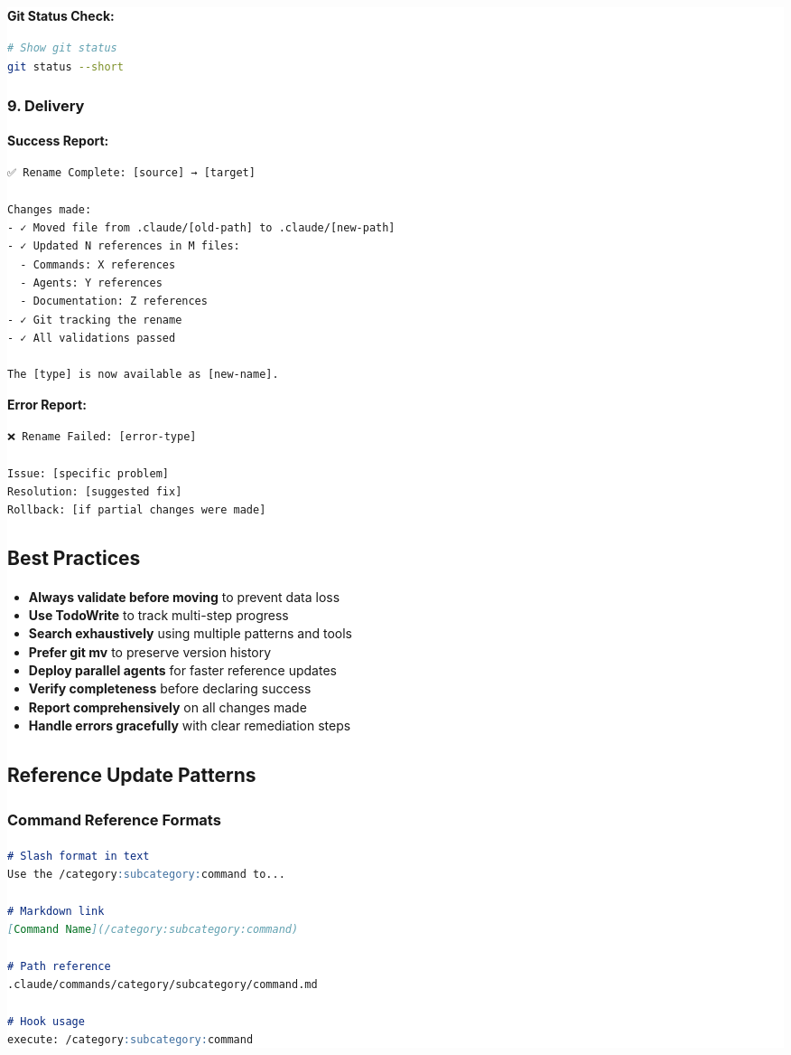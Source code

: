 **Git Status Check:**
```bash
# Show git status
git status --short
```

### 9. Delivery

**Success Report:**
```
✅ Rename Complete: [source] → [target]

Changes made:
- ✓ Moved file from .claude/[old-path] to .claude/[new-path]
- ✓ Updated N references in M files:
  - Commands: X references
  - Agents: Y references  
  - Documentation: Z references
- ✓ Git tracking the rename
- ✓ All validations passed

The [type] is now available as [new-name].
```

**Error Report:**
```
❌ Rename Failed: [error-type]

Issue: [specific problem]
Resolution: [suggested fix]
Rollback: [if partial changes were made]
```

## Best Practices

- **Always validate before moving** to prevent data loss
- **Use TodoWrite** to track multi-step progress
- **Search exhaustively** using multiple patterns and tools
- **Prefer git mv** to preserve version history
- **Deploy parallel agents** for faster reference updates
- **Verify completeness** before declaring success
- **Report comprehensively** on all changes made
- **Handle errors gracefully** with clear remediation steps

## Reference Update Patterns

### Command Reference Formats
```markdown
# Slash format in text
Use the /category:subcategory:command to...

# Markdown link
[Command Name](/category:subcategory:command)

# Path reference
.claude/commands/category/subcategory/command.md

# Hook usage
execute: /category:subcategory:command
```

